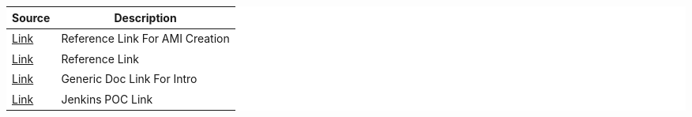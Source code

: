 | **Source** | **Description** |
| ---------- | --------------- |
| [Link](https://devopscube.com/packer-tutorial-for-beginners/) | Reference Link For AMI Creation |
| [Link](https://flugel-it.medium.com/building-and-running-custom-amis-on-aws-using-packer-and-terraform-3db28c968b30) | Reference Link |
| [Link](https://github.com/avengers-p7/Documentation/blob/main/Application_CI/Implementation/GenericDoc/jenkinsPipeline.md) | Generic Doc Link For Intro |
| [Link](https://github.com/avengers-p7/Documentation/blob/main/Application_CI/Implementation/GenericDoc/pipelinePOC.md) | Jenkins POC Link |






